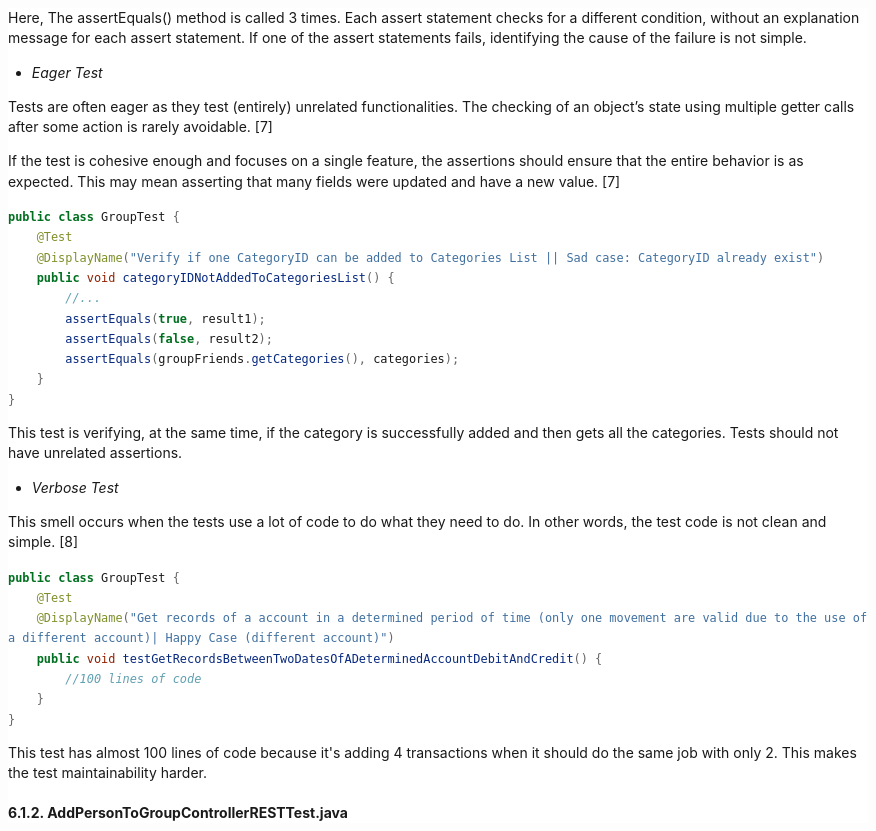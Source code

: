 Here, The assertEquals() method is called 3 times. Each assert statement checks for a
different condition, without an explanation message for each assert statement.
If one of the assert statements fails, identifying the cause of the failure is not simple.

* _Eager Test_

Tests are often eager as they test (entirely) unrelated functionalities.
The checking of an object’s state using multiple getter calls after some action is
rarely avoidable. [7]

If the test is cohesive enough and focuses on a single feature, the
assertions should ensure that the entire behavior is as expected. This may mean
asserting that many fields were updated and have a new value. [7]

```java
public class GroupTest {
    @Test
    @DisplayName("Verify if one CategoryID can be added to Categories List || Sad case: CategoryID already exist")
    public void categoryIDNotAddedToCategoriesList() {
        //...
        assertEquals(true, result1);
        assertEquals(false, result2);
        assertEquals(groupFriends.getCategories(), categories);
    }
}
```

This test is verifying, at the same time, if the category is successfully added and then gets all 
the categories.
Tests should not have unrelated assertions.

<div style="page-break-after: always;"></div>

* _Verbose Test_

This smell occurs when the tests use a lot of code to do what they need to do. In
other words, the test code is not clean and simple. [8]

```java
public class GroupTest {
    @Test
    @DisplayName("Get records of a account in a determined period of time (only one movement are valid due to the use of a different account)| Happy Case (different account)")
    public void testGetRecordsBetweenTwoDatesOfADeterminedAccountDebitAndCredit() {
        //100 lines of code
    }
}
```

This test has almost 100 lines of code because it's adding 4 transactions when it should do the same job 
with only 2. This makes the test maintainability harder.

#### <a name="p612"></a>6.1.2. AddPersonToGroupControllerRESTTest.java

